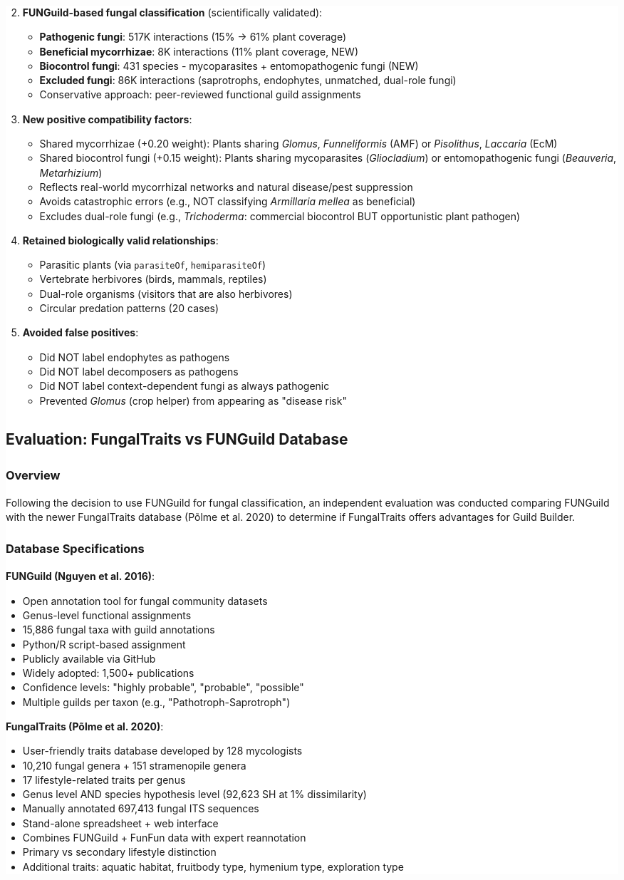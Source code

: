 2. **FUNGuild-based fungal classification** (scientifically validated):
   - **Pathogenic fungi**: 517K interactions (15% → 61% plant coverage)
   - **Beneficial mycorrhizae**: 8K interactions (11% plant coverage, NEW)
   - **Biocontrol fungi**: 431 species - mycoparasites + entomopathogenic fungi (NEW)
   - **Excluded fungi**: 86K interactions (saprotrophs, endophytes, unmatched, dual-role fungi)
   - Conservative approach: peer-reviewed functional guild assignments

3. **New positive compatibility factors**:
   - Shared mycorrhizae (+0.20 weight): Plants sharing *Glomus*, *Funneliformis* (AMF) or *Pisolithus*, *Laccaria* (EcM)
   - Shared biocontrol fungi (+0.15 weight): Plants sharing mycoparasites (*Gliocladium*) or entomopathogenic fungi (*Beauveria*, *Metarhizium*)
   - Reflects real-world mycorrhizal networks and natural disease/pest suppression
   - Avoids catastrophic errors (e.g., NOT classifying *Armillaria mellea* as beneficial)
   - Excludes dual-role fungi (e.g., *Trichoderma*: commercial biocontrol BUT opportunistic plant pathogen)

4. **Retained biologically valid relationships**:
   - Parasitic plants (via `parasiteOf`, `hemiparasiteOf`)
   - Vertebrate herbivores (birds, mammals, reptiles)
   - Dual-role organisms (visitors that are also herbivores)
   - Circular predation patterns (20 cases)

5. **Avoided false positives**:
   - Did NOT label endophytes as pathogens
   - Did NOT label decomposers as pathogens
   - Did NOT label context-dependent fungi as always pathogenic
   - Prevented *Glomus* (crop helper) from appearing as "disease risk"

## Evaluation: FungalTraits vs FUNGuild Database

### Overview

Following the decision to use FUNGuild for fungal classification, an independent evaluation was conducted comparing FUNGuild with the newer FungalTraits database (Põlme et al. 2020) to determine if FungalTraits offers advantages for Guild Builder.

### Database Specifications

**FUNGuild (Nguyen et al. 2016)**:
- Open annotation tool for fungal community datasets
- Genus-level functional assignments
- 15,886 fungal taxa with guild annotations
- Python/R script-based assignment
- Publicly available via GitHub
- Widely adopted: 1,500+ publications
- Confidence levels: "highly probable", "probable", "possible"
- Multiple guilds per taxon (e.g., "Pathotroph-Saprotroph")

**FungalTraits (Põlme et al. 2020)**:
- User-friendly traits database developed by 128 mycologists
- 10,210 fungal genera + 151 stramenopile genera
- 17 lifestyle-related traits per genus
- Genus level AND species hypothesis level (92,623 SH at 1% dissimilarity)
- Manually annotated 697,413 fungal ITS sequences
- Stand-alone spreadsheet + web interface
- Combines FUNGuild + FunFun data with expert reannotation
- Primary vs secondary lifestyle distinction
- Additional traits: aquatic habitat, fruitbody type, hymenium type, exploration type
